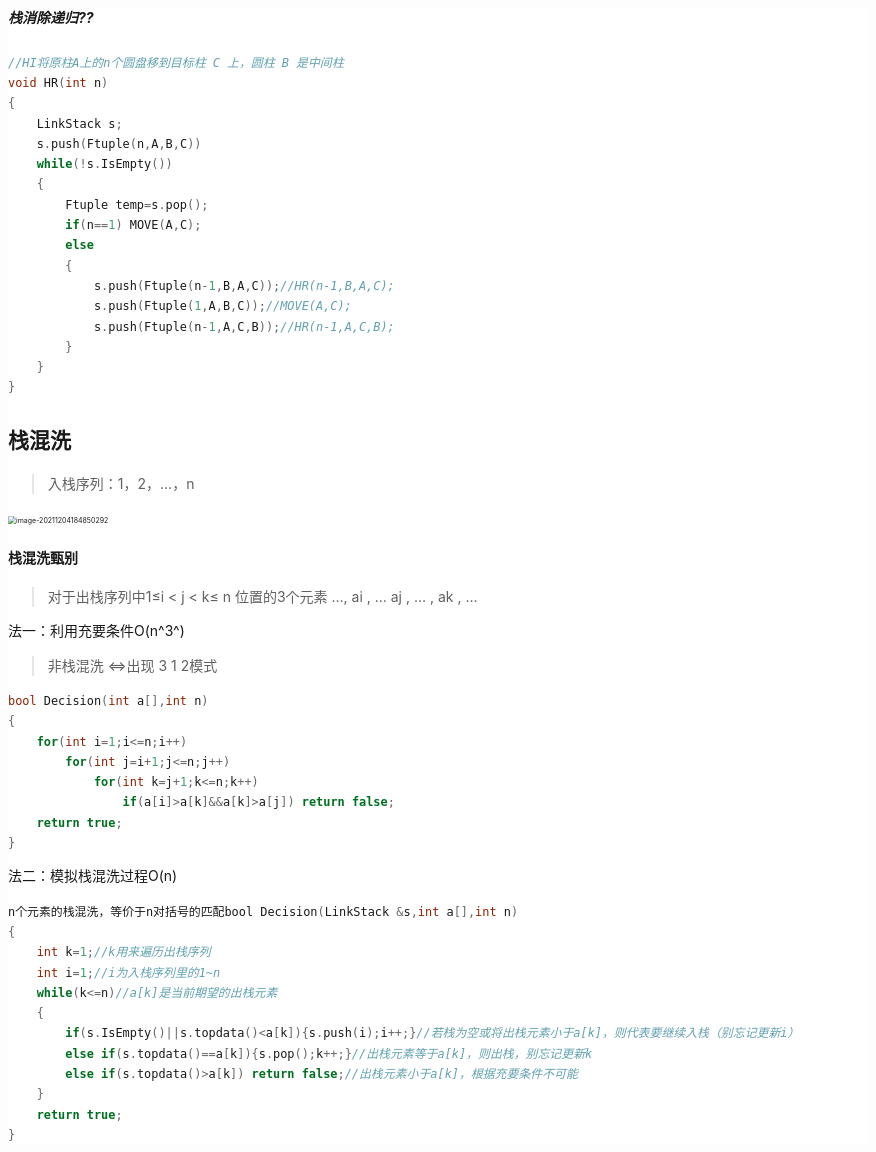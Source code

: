 ##### 栈消除递归??

```c++
//HI将原柱A上的n个圆盘移到目标柱 C 上，圆柱 B 是中间柱 
void HR(int n)
{
    LinkStack s;
    s.push(Ftuple(n,A,B,C))
    while(!s.IsEmpty())
    {
        Ftuple temp=s.pop();
        if(n==1) MOVE(A,C);
        else
        {
            s.push(Ftuple(n-1,B,A,C));//HR(n-1,B,A,C);
            s.push(Ftuple(1,A,B,C));//MOVE(A,C);
            s.push(Ftuple(n-1,A,C,B));//HR(n-1,A,C,B);
        }
    }
}
```

## 栈混洗

> 入栈序列：1，2，...，n

<img src="C:\Users\Jiang Linyi\AppData\Roaming\Typora\typora-user-images\image-20211204184850292.png" alt="image-20211204184850292" style="zoom:50%;" />

#### 栈混洗甄别

> 对于出栈序列中1≤i < j < k≤ n 位置的3个元素
> 	 …, ai , … aj , … , ak  , …

法一：利用充要条件O(n^3^)

> 非栈混洗 <=>出现 3 1 2模式

```c++
bool Decision(int a[],int n)
{
	for(int i=1;i<=n;i++)
        for(int j=i+1;j<=n;j++)
            for(int k=j+1;k<=n;k++)
                if(a[i]>a[k]&&a[k]>a[j]) return false;
	return true;    
}
```

法二：模拟栈混洗过程O(n)

```c++
n个元素的栈混洗，等价于n对括号的匹配bool Decision(LinkStack &s,int a[],int n)
{
    int k=1;//k用来遍历出栈序列
    int i=1;//i为入栈序列里的1~n
    while(k<=n)//a[k]是当前期望的出栈元素
    {
        if(s.IsEmpty()||s.topdata()<a[k]){s.push(i);i++;}//若栈为空或将出栈元素小于a[k]，则代表要继续入栈（别忘记更新i）
        else if(s.topdata()==a[k]){s.pop();k++;}//出栈元素等于a[k]，则出栈，别忘记更新k
        else if(s.topdata()>a[k]) return false;//出栈元素小于a[k]，根据充要条件不可能
    }
    return true;
}
```
